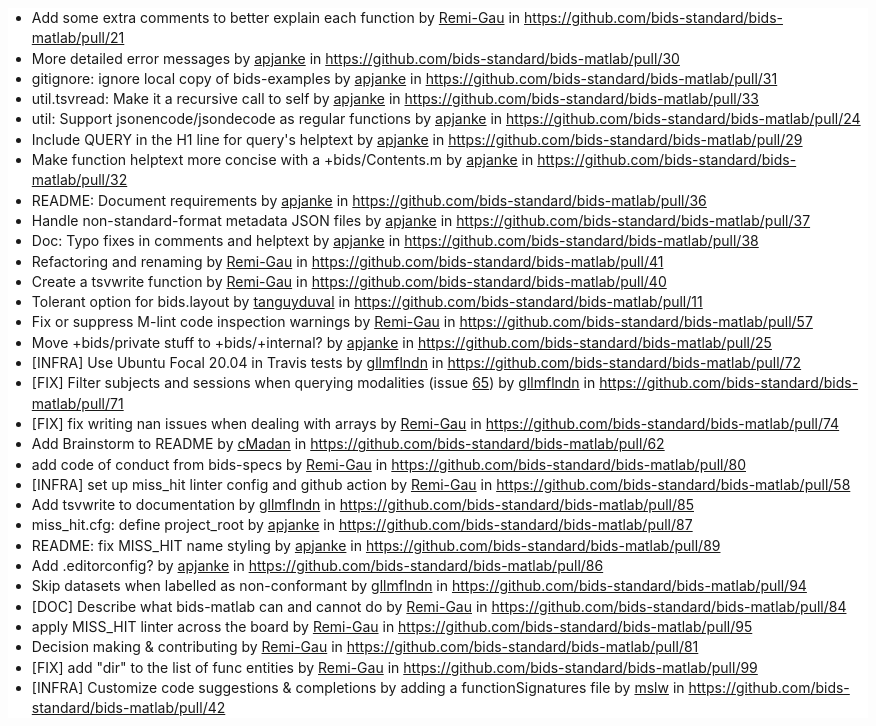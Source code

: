 * Add some extra comments to better explain each function by [Remi-Gau](https://github.com/Remi-Gau) in https://github.com/bids-standard/bids-matlab/pull/21
* More detailed error messages by [apjanke](https://github.com/apjanke) in https://github.com/bids-standard/bids-matlab/pull/30
* gitignore: ignore local copy of bids-examples by [apjanke](https://github.com/apjanke) in https://github.com/bids-standard/bids-matlab/pull/31
* util.tsvread: Make it a recursive call to self by [apjanke](https://github.com/apjanke) in https://github.com/bids-standard/bids-matlab/pull/33
* util: Support jsonencode/jsondecode as regular functions by [apjanke](https://github.com/apjanke) in https://github.com/bids-standard/bids-matlab/pull/24
* Include QUERY in the H1 line for query's helptext by [apjanke](https://github.com/apjanke) in https://github.com/bids-standard/bids-matlab/pull/29
* Make function helptext more concise with a +bids/Contents.m by [apjanke](https://github.com/apjanke) in https://github.com/bids-standard/bids-matlab/pull/32
* README: Document requirements by [apjanke](https://github.com/apjanke) in https://github.com/bids-standard/bids-matlab/pull/36
* Handle non-standard-format metadata JSON files by [apjanke](https://github.com/apjanke) in https://github.com/bids-standard/bids-matlab/pull/37
* Doc: Typo fixes in comments and helptext by [apjanke](https://github.com/apjanke) in https://github.com/bids-standard/bids-matlab/pull/38
* Refactoring and renaming by [Remi-Gau](https://github.com/Remi-Gau) in https://github.com/bids-standard/bids-matlab/pull/41
* Create a tsvwrite function by [Remi-Gau](https://github.com/Remi-Gau) in https://github.com/bids-standard/bids-matlab/pull/40
* Tolerant option for bids.layout by [tanguyduval](https://github.com/tanguyduval) in https://github.com/bids-standard/bids-matlab/pull/11
* Fix or suppress M-lint code inspection warnings by [Remi-Gau](https://github.com/Remi-Gau) in https://github.com/bids-standard/bids-matlab/pull/57
* Move +bids/private stuff to +bids/+internal? by [apjanke](https://github.com/apjanke) in https://github.com/bids-standard/bids-matlab/pull/25
* [INFRA] Use Ubuntu Focal 20.04 in Travis tests by [gllmflndn](https://github.com/gllmflndn) in https://github.com/bids-standard/bids-matlab/pull/72
* [FIX] Filter subjects and sessions when querying modalities (issue [65](https://github.com/bids-standard/bids-matlab/pull/65)) by [gllmflndn](https://github.com/gllmflndn) in https://github.com/bids-standard/bids-matlab/pull/71
* [FIX] fix writing nan issues when dealing with arrays by [Remi-Gau](https://github.com/Remi-Gau) in https://github.com/bids-standard/bids-matlab/pull/74
* Add Brainstorm to README by [cMadan](https://github.com/cMadan) in https://github.com/bids-standard/bids-matlab/pull/62
* add code of conduct from bids-specs by [Remi-Gau](https://github.com/Remi-Gau) in https://github.com/bids-standard/bids-matlab/pull/80
* [INFRA] set up miss_hit linter config and github action by [Remi-Gau](https://github.com/Remi-Gau) in https://github.com/bids-standard/bids-matlab/pull/58
* Add tsvwrite to documentation by [gllmflndn](https://github.com/gllmflndn) in https://github.com/bids-standard/bids-matlab/pull/85
* miss_hit.cfg: define project_root by [apjanke](https://github.com/apjanke) in https://github.com/bids-standard/bids-matlab/pull/87
* README: fix MISS_HIT name styling by [apjanke](https://github.com/apjanke) in https://github.com/bids-standard/bids-matlab/pull/89
* Add .editorconfig? by [apjanke](https://github.com/apjanke) in https://github.com/bids-standard/bids-matlab/pull/86
* Skip datasets when labelled as non-conformant by [gllmflndn](https://github.com/gllmflndn) in https://github.com/bids-standard/bids-matlab/pull/94
* [DOC] Describe what bids-matlab can and cannot do by [Remi-Gau](https://github.com/Remi-Gau) in https://github.com/bids-standard/bids-matlab/pull/84
* apply MISS_HIT linter across the board by [Remi-Gau](https://github.com/Remi-Gau) in https://github.com/bids-standard/bids-matlab/pull/95
* Decision making & contributing by [Remi-Gau](https://github.com/Remi-Gau) in https://github.com/bids-standard/bids-matlab/pull/81
* [FIX] add "dir" to the list of func entities by [Remi-Gau](https://github.com/Remi-Gau) in https://github.com/bids-standard/bids-matlab/pull/99
* [INFRA] Customize code suggestions & completions by adding a functionSignatures file by [mslw](https://github.com/mslw) in https://github.com/bids-standard/bids-matlab/pull/42